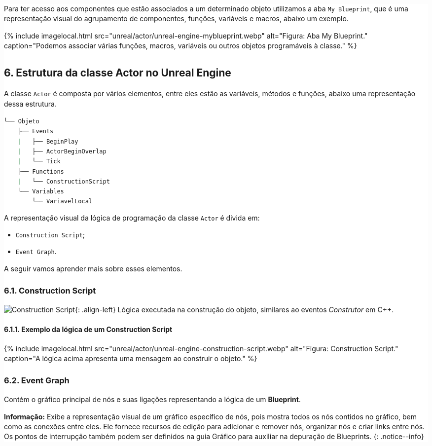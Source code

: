 Para ter acesso aos componentes que estão associados a um determinado objeto utilizamos a aba `My Blueprint`, que é uma representação visual do agrupamento de componentes, funções, variáveis e macros, abaixo um exemplo.

{% include imagelocal.html
    src="unreal/actor/unreal-engine-myblueprint.webp"
    alt="Figura: Aba My Blueprint."
    caption="Podemos associar várias funções, macros, variáveis ou outros objetos programáveis à classe."
%}

## 6. Estrutura da classe Actor no Unreal Engine

A classe `Actor` é composta por vários elementos, entre eles estão as variáveis, métodos e funções, abaixo uma representação dessa estrutura.

```bash
└── Objeto
    ├── Events
    |   ├── BeginPlay
    |   ├── ActorBeginOverlap
    |   └── Tick
    ├── Functions
    |   └── ConstructionScript
    └── Variables      
        └── VariavelLocal
```

A representação visual da lógica de programação da classe `Actor` é divida em:

- `Construction Script`;

- `Event Graph`.

A seguir vamos aprender mais sobre esses elementos.

### 6.1. Construction Script

![Construction Script](/assets/images/unreal/actor/construction_script.webp){: .align-left} Lógica executada na construção do objeto, similares ao eventos *Construtor* em C++.  

#### 6.1.1. Exemplo da lógica de um Construction Script

{% include imagelocal.html
    src="unreal/actor/unreal-engine-construction-script.webp"
    alt="Figura: Construction Script."
    caption="A lógica acima apresenta uma mensagem ao construir o objeto."
%}

### 6.2. Event Graph

Contém o gráfico principal de nós e suas ligações representando a lógica de um **Blueprint**.  

**Informação:** Exibe a representação visual de um gráfico específico de nós, pois mostra todos os nós contidos no gráfico, bem como as conexões entre eles. Ele fornece recursos de edição para adicionar e remover nós, organizar nós e criar links entre nós. Os pontos de interrupção também podem ser definidos na guia Gráfico para auxiliar na depuração de Blueprints.
{: .notice--info}
